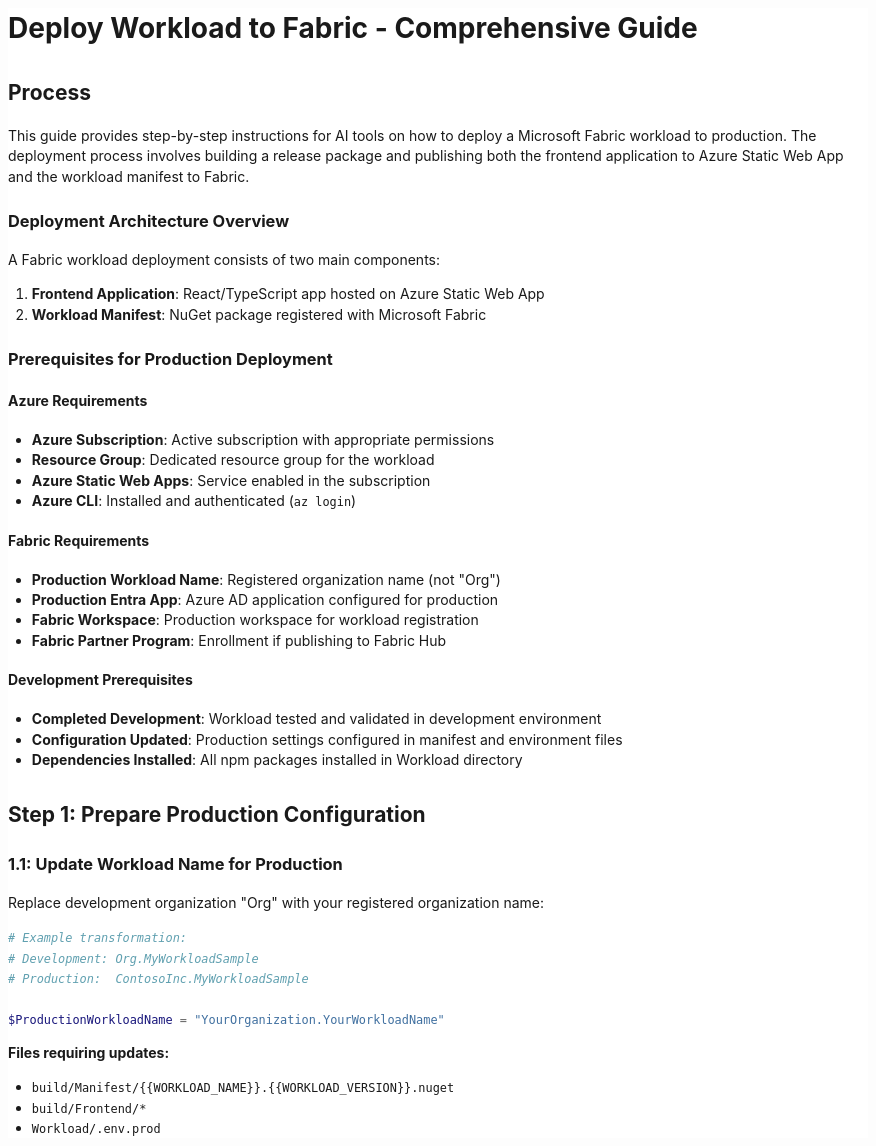 # Deploy Workload to Fabric - Comprehensive Guide

## Process

This guide provides step-by-step instructions for AI tools on how to deploy a Microsoft Fabric workload to production. The deployment process involves building a release package and publishing both the frontend application to Azure Static Web App and the workload manifest to Fabric.

### Deployment Architecture Overview

A Fabric workload deployment consists of two main components:

1. **Frontend Application**: React/TypeScript app hosted on Azure Static Web App
2. **Workload Manifest**: NuGet package registered with Microsoft Fabric

### Prerequisites for Production Deployment

#### Azure Requirements
- **Azure Subscription**: Active subscription with appropriate permissions
- **Resource Group**: Dedicated resource group for the workload
- **Azure Static Web Apps**: Service enabled in the subscription
- **Azure CLI**: Installed and authenticated (`az login`)

#### Fabric Requirements
- **Production Workload Name**: Registered organization name (not "Org")
- **Production Entra App**: Azure AD application configured for production
- **Fabric Workspace**: Production workspace for workload registration
- **Fabric Partner Program**: Enrollment if publishing to Fabric Hub

#### Development Prerequisites
- **Completed Development**: Workload tested and validated in development environment
- **Configuration Updated**: Production settings configured in manifest and environment files
- **Dependencies Installed**: All npm packages installed in Workload directory

## Step 1: Prepare Production Configuration

### 1.1: Update Workload Name for Production

Replace development organization "Org" with your registered organization name:

```powershell
# Example transformation:
# Development: Org.MyWorkloadSample
# Production:  ContosoInc.MyWorkloadSample

$ProductionWorkloadName = "YourOrganization.YourWorkloadName"
```

**Files requiring updates:**
- `build/Manifest/{{WORKLOAD_NAME}}.{{WORKLOAD_VERSION}}.nuget`
- `build/Frontend/*`
- `Workload/.env.prod`
